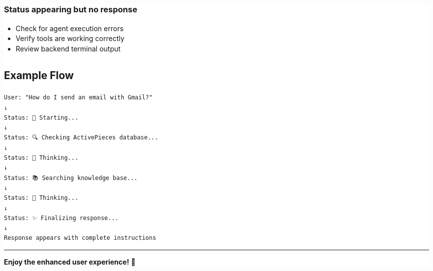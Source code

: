 ### Status appearing but no response
- Check for agent execution errors
- Verify tools are working correctly
- Review backend terminal output

## Example Flow

```
User: "How do I send an email with Gmail?"
↓
Status: 🚀 Starting...
↓
Status: 🔍 Checking ActivePieces database...
↓
Status: 💭 Thinking...
↓
Status: 📚 Searching knowledge base...
↓
Status: 💭 Thinking...
↓
Status: ✨ Finalizing response...
↓
Response appears with complete instructions
```

---

**Enjoy the enhanced user experience!** 🎉

